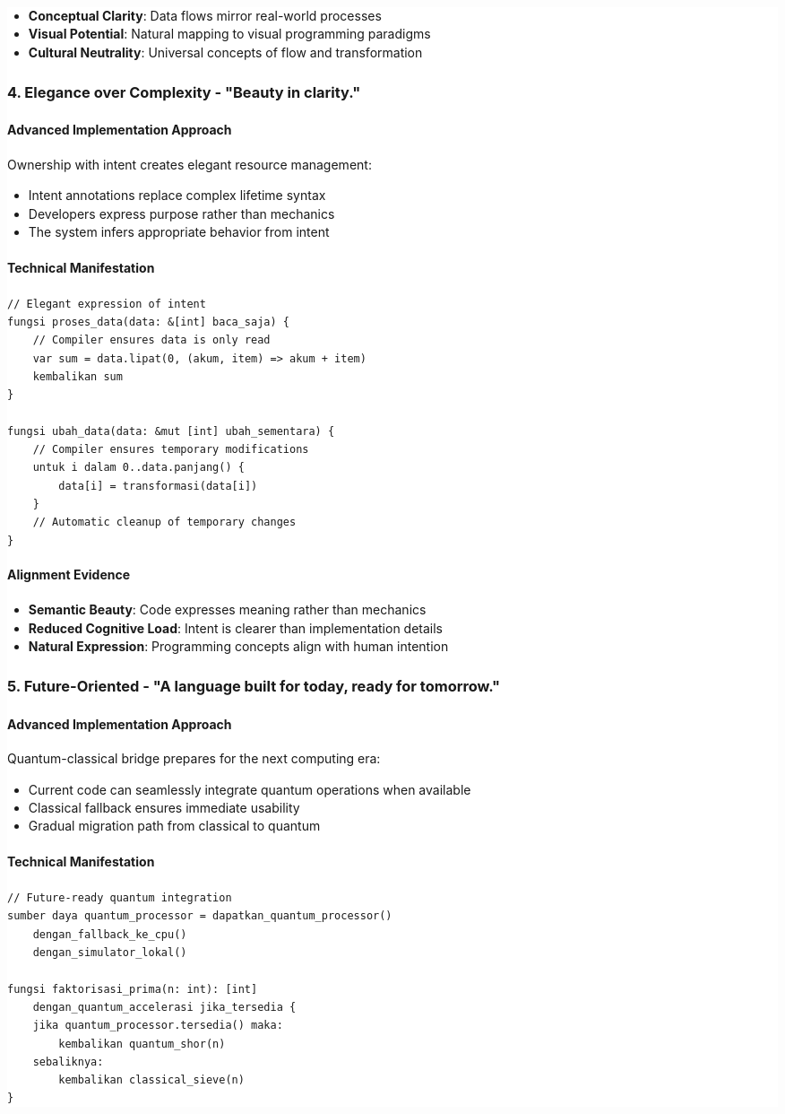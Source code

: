 -   **Conceptual Clarity**: Data flows mirror real-world processes
-   **Visual Potential**: Natural mapping to visual programming paradigms
-   **Cultural Neutrality**: Universal concepts of flow and transformation

### 4. Elegance over Complexity - "Beauty in clarity."

#### Advanced Implementation Approach

Ownership with intent creates elegant resource management:

-   Intent annotations replace complex lifetime syntax
-   Developers express purpose rather than mechanics
-   The system infers appropriate behavior from intent

#### Technical Manifestation

```kodeon
// Elegant expression of intent
fungsi proses_data(data: &[int] baca_saja) {
    // Compiler ensures data is only read
    var sum = data.lipat(0, (akum, item) => akum + item)
    kembalikan sum
}

fungsi ubah_data(data: &mut [int] ubah_sementara) {
    // Compiler ensures temporary modifications
    untuk i dalam 0..data.panjang() {
        data[i] = transformasi(data[i])
    }
    // Automatic cleanup of temporary changes
}
```

#### Alignment Evidence

-   **Semantic Beauty**: Code expresses meaning rather than mechanics
-   **Reduced Cognitive Load**: Intent is clearer than implementation details
-   **Natural Expression**: Programming concepts align with human intention

### 5. Future-Oriented - "A language built for today, ready for tomorrow."

#### Advanced Implementation Approach

Quantum-classical bridge prepares for the next computing era:

-   Current code can seamlessly integrate quantum operations when available
-   Classical fallback ensures immediate usability
-   Gradual migration path from classical to quantum

#### Technical Manifestation

```kodeon
// Future-ready quantum integration
sumber daya quantum_processor = dapatkan_quantum_processor()
    dengan_fallback_ke_cpu()
    dengan_simulator_lokal()

fungsi faktorisasi_prima(n: int): [int]
    dengan_quantum_accelerasi jika_tersedia {
    jika quantum_processor.tersedia() maka:
        kembalikan quantum_shor(n)
    sebaliknya:
        kembalikan classical_sieve(n)
}
```
